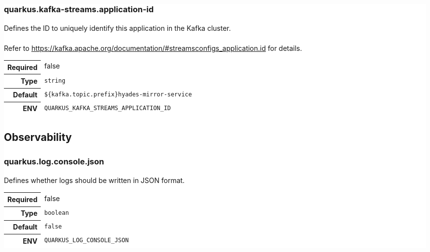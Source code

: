 ### quarkus.kafka-streams.application-id

Defines the ID to uniquely identify this application in the Kafka cluster.  <br/><br/>  Refer to <https://kafka.apache.org/documentation/#streamsconfigs_application.id> for details.  

<table>
  <tbody style="border: 0">
    <tr>
      <th style="text-align: right">Required</th>
      <td style="border-width: 0">false</td>
    </tr>
    <tr>
      <th style="text-align: right">Type</th>
      <td style="border-width: 0"><code>string</code></td>
    </tr>
    <tr>
      <th style="text-align: right">Default</th>
      <td style="border-width: 0"><code>${kafka.topic.prefix}hyades-mirror-service</code></td>
    </tr>
    <tr>
      <th style="text-align: right">ENV</th>
      <td style="border-width: 0"><code>QUARKUS_KAFKA_STREAMS_APPLICATION_ID</code></td>
    </tr>
  </tbody>
</table>



## Observability

### quarkus.log.console.json

Defines whether logs should be written in JSON format.  

<table>
  <tbody style="border: 0">
    <tr>
      <th style="text-align: right">Required</th>
      <td style="border-width: 0">false</td>
    </tr>
    <tr>
      <th style="text-align: right">Type</th>
      <td style="border-width: 0"><code>boolean</code></td>
    </tr>
    <tr>
      <th style="text-align: right">Default</th>
      <td style="border-width: 0"><code>false</code></td>
    </tr>
    <tr>
      <th style="text-align: right">ENV</th>
      <td style="border-width: 0"><code>QUARKUS_LOG_CONSOLE_JSON</code></td>
    </tr>
  </tbody>
</table>



